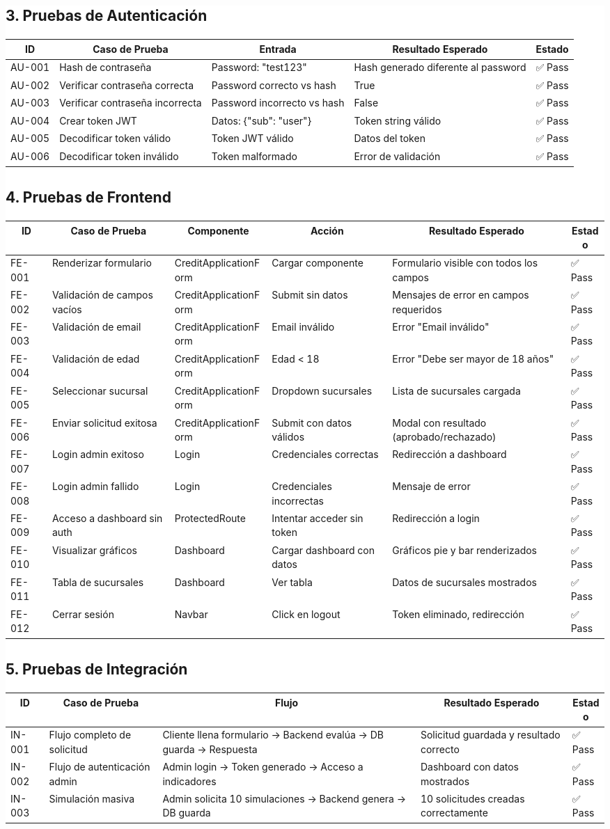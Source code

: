 ## 3. Pruebas de Autenticación

| ID | Caso de Prueba | Entrada | Resultado Esperado | Estado |
|----|----------------|---------|-------------------|--------|
| AU-001 | Hash de contraseña | Password: "test123" | Hash generado diferente al password | ✅ Pass |
| AU-002 | Verificar contraseña correcta | Password correcto vs hash | True | ✅ Pass |
| AU-003 | Verificar contraseña incorrecta | Password incorrecto vs hash | False | ✅ Pass |
| AU-004 | Crear token JWT | Datos: {"sub": "user"} | Token string válido | ✅ Pass |
| AU-005 | Decodificar token válido | Token JWT válido | Datos del token | ✅ Pass |
| AU-006 | Decodificar token inválido | Token malformado | Error de validación | ✅ Pass |

## 4. Pruebas de Frontend

| ID | Caso de Prueba | Componente | Acción | Resultado Esperado | Estado |
|----|----------------|------------|--------|-------------------|--------|
| FE-001 | Renderizar formulario | CreditApplicationForm | Cargar componente | Formulario visible con todos los campos | ✅ Pass |
| FE-002 | Validación de campos vacíos | CreditApplicationForm | Submit sin datos | Mensajes de error en campos requeridos | ✅ Pass |
| FE-003 | Validación de email | CreditApplicationForm | Email inválido | Error "Email inválido" | ✅ Pass |
| FE-004 | Validación de edad | CreditApplicationForm | Edad < 18 | Error "Debe ser mayor de 18 años" | ✅ Pass |
| FE-005 | Seleccionar sucursal | CreditApplicationForm | Dropdown sucursales | Lista de sucursales cargada | ✅ Pass |
| FE-006 | Enviar solicitud exitosa | CreditApplicationForm | Submit con datos válidos | Modal con resultado (aprobado/rechazado) | ✅ Pass |
| FE-007 | Login admin exitoso | Login | Credenciales correctas | Redirección a dashboard | ✅ Pass |
| FE-008 | Login admin fallido | Login | Credenciales incorrectas | Mensaje de error | ✅ Pass |
| FE-009 | Acceso a dashboard sin auth | ProtectedRoute | Intentar acceder sin token | Redirección a login | ✅ Pass |
| FE-010 | Visualizar gráficos | Dashboard | Cargar dashboard con datos | Gráficos pie y bar renderizados | ✅ Pass |
| FE-011 | Tabla de sucursales | Dashboard | Ver tabla | Datos de sucursales mostrados | ✅ Pass |
| FE-012 | Cerrar sesión | Navbar | Click en logout | Token eliminado, redirección | ✅ Pass |

## 5. Pruebas de Integración

| ID | Caso de Prueba | Flujo | Resultado Esperado | Estado |
|----|----------------|-------|-------------------|--------|
| IN-001 | Flujo completo de solicitud | Cliente llena formulario → Backend evalúa → DB guarda → Respuesta | Solicitud guardada y resultado correcto | ✅ Pass |
| IN-002 | Flujo de autenticación admin | Admin login → Token generado → Acceso a indicadores | Dashboard con datos mostrados | ✅ Pass |
| IN-003 | Simulación masiva | Admin solicita 10 simulaciones → Backend genera → DB guarda | 10 solicitudes creadas correctamente | ✅ Pass |

